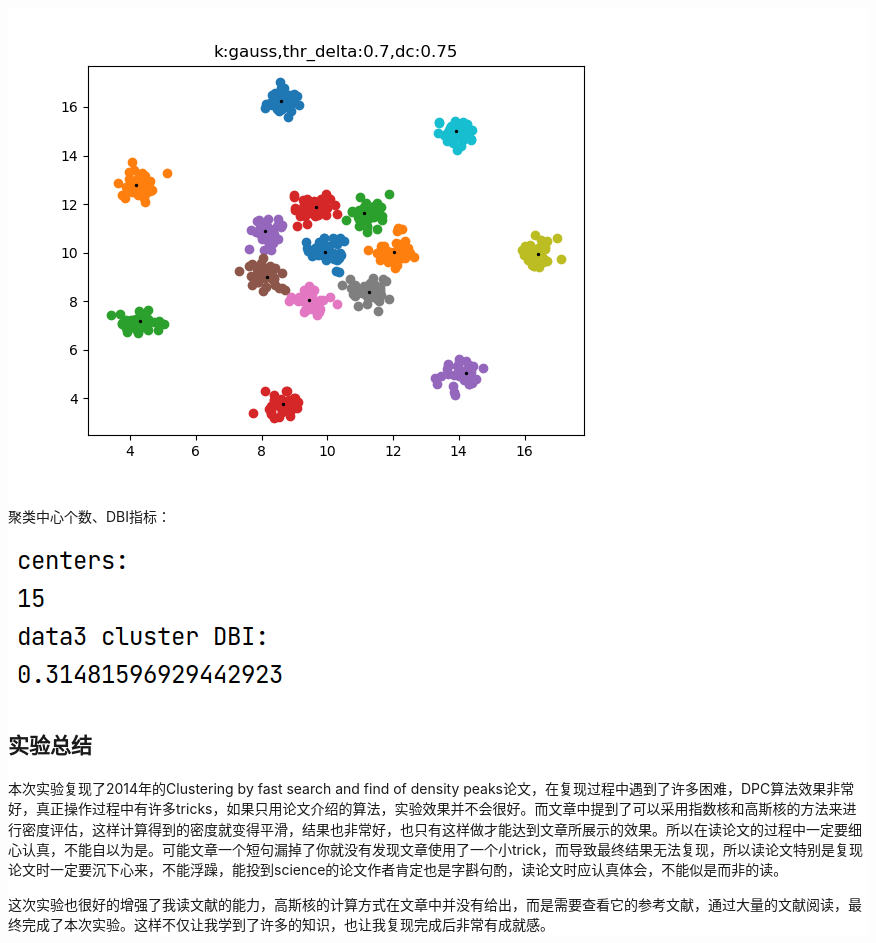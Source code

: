 ![img](./img/R15gauss.png)

聚类中心个数、DBI指标：

![img](./img/R15_r.png)

## 实验总结

本次实验复现了2014年的Clustering by fast search and find of density peaks论文，在复现过程中遇到了许多困难，DPC算法效果非常好，真正操作过程中有许多tricks，如果只用论文介绍的算法，实验效果并不会很好。而文章中提到了可以采用指数核和高斯核的方法来进行密度评估，这样计算得到的密度就变得平滑，结果也非常好，也只有这样做才能达到文章所展示的效果。所以在读论文的过程中一定要细心认真，不能自以为是。可能文章一个短句漏掉了你就没有发现文章使用了一个小trick，而导致最终结果无法复现，所以读论文特别是复现论文时一定要沉下心来，不能浮躁，能投到science的论文作者肯定也是字斟句酌，读论文时应认真体会，不能似是而非的读。

这次实验也很好的增强了我读文献的能力，高斯核的计算方式在文章中并没有给出，而是需要查看它的参考文献，通过大量的文献阅读，最终完成了本次实验。这样不仅让我学到了许多的知识，也让我复现完成后非常有成就感。
